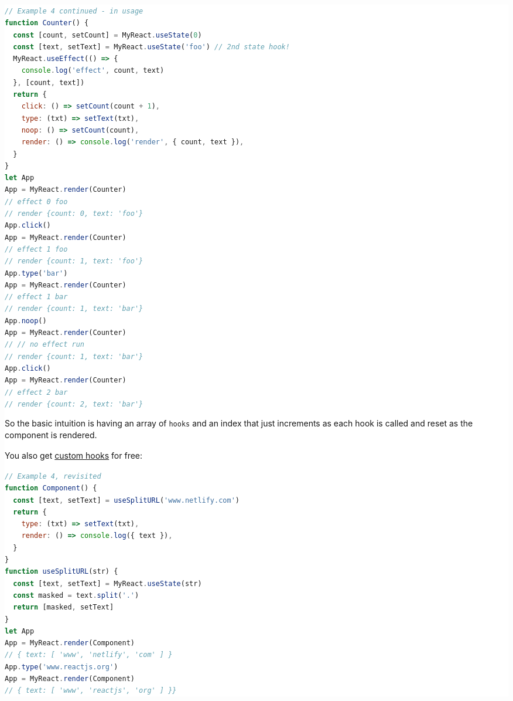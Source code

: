 ```js
// Example 4 continued - in usage
function Counter() {
  const [count, setCount] = MyReact.useState(0)
  const [text, setText] = MyReact.useState('foo') // 2nd state hook!
  MyReact.useEffect(() => {
    console.log('effect', count, text)
  }, [count, text])
  return {
    click: () => setCount(count + 1),
    type: (txt) => setText(txt),
    noop: () => setCount(count),
    render: () => console.log('render', { count, text }),
  }
}
let App
App = MyReact.render(Counter)
// effect 0 foo
// render {count: 0, text: 'foo'}
App.click()
App = MyReact.render(Counter)
// effect 1 foo
// render {count: 1, text: 'foo'}
App.type('bar')
App = MyReact.render(Counter)
// effect 1 bar
// render {count: 1, text: 'bar'}
App.noop()
App = MyReact.render(Counter)
// // no effect run
// render {count: 1, text: 'bar'}
App.click()
App = MyReact.render(Counter)
// effect 2 bar
// render {count: 2, text: 'bar'}
```

So the basic intuition is having an array of `hooks` and an index that just increments as each hook is called and reset as the component is rendered.

You also get [custom hooks](https://reactjs.org/docs/hooks-custom.html) for free:

```js
// Example 4, revisited
function Component() {
  const [text, setText] = useSplitURL('www.netlify.com')
  return {
    type: (txt) => setText(txt),
    render: () => console.log({ text }),
  }
}
function useSplitURL(str) {
  const [text, setText] = MyReact.useState(str)
  const masked = text.split('.')
  return [masked, setText]
}
let App
App = MyReact.render(Component)
// { text: [ 'www', 'netlify', 'com' ] }
App.type('www.reactjs.org')
App = MyReact.render(Component)
// { text: [ 'www', 'reactjs', 'org' ] }}
```
